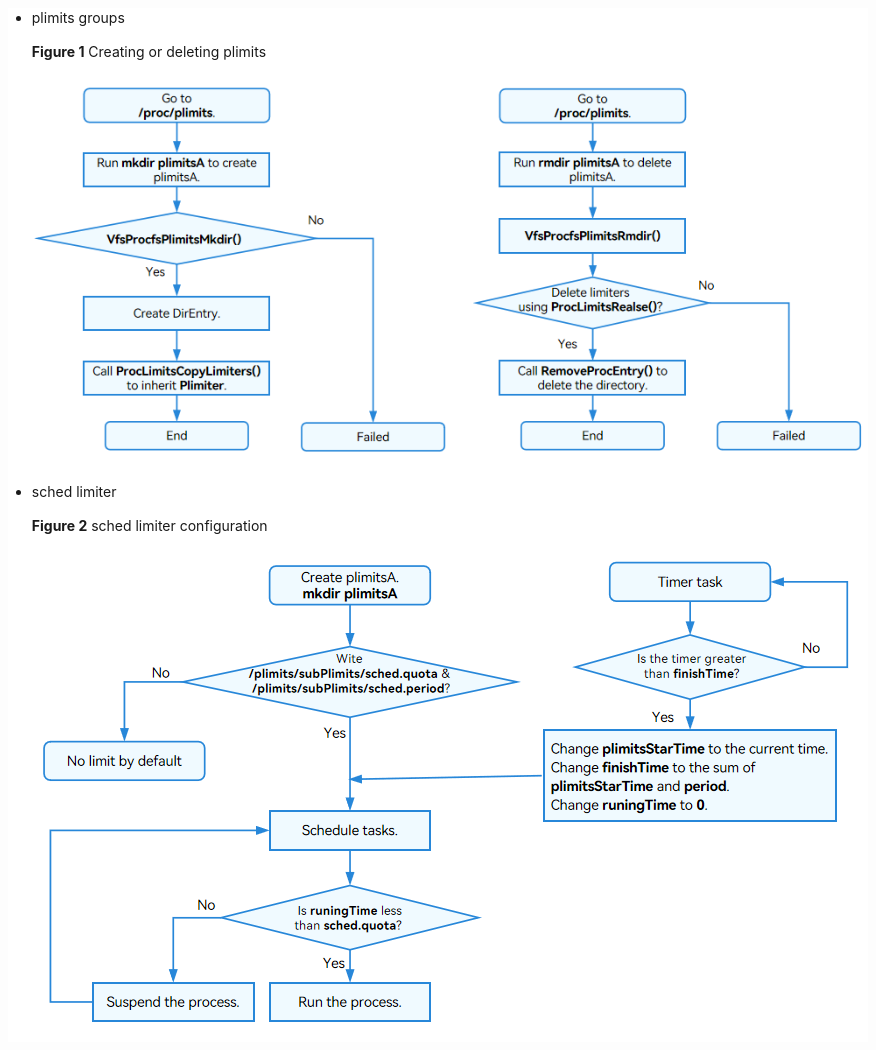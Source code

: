 - plimits groups

  **Figure 1** Creating or deleting plimits

  ![](figures/create_delete_plimits.png)

- sched limiter

  **Figure 2** sched limiter configuration

  ![](figures/sched_limiter.png)
